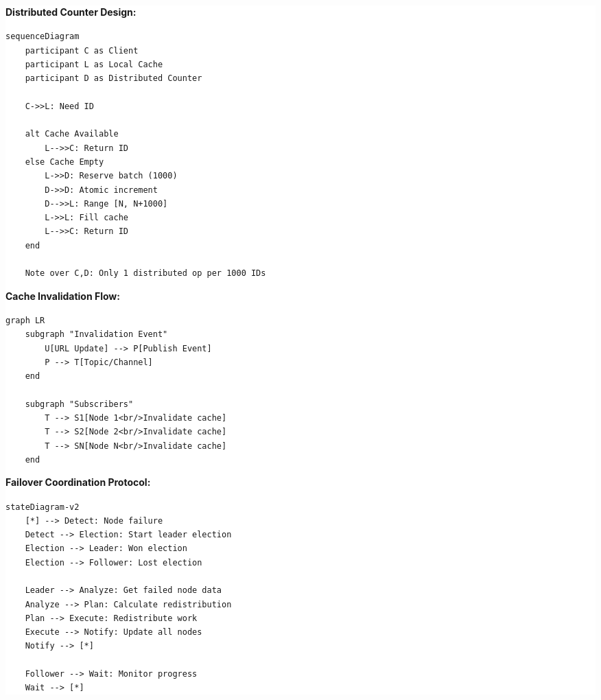 
**Distributed Counter Design:**

```mermaid
sequenceDiagram
    participant C as Client
    participant L as Local Cache
    participant D as Distributed Counter
    
    C->>L: Need ID
    
    alt Cache Available
        L-->>C: Return ID
    else Cache Empty
        L->>D: Reserve batch (1000)
        D->>D: Atomic increment
        D-->>L: Range [N, N+1000]
        L->>L: Fill cache
        L-->>C: Return ID
    end
    
    Note over C,D: Only 1 distributed op per 1000 IDs
```

**Cache Invalidation Flow:**

```mermaid
graph LR
    subgraph "Invalidation Event"
        U[URL Update] --> P[Publish Event]
        P --> T[Topic/Channel]
    end
    
    subgraph "Subscribers"
        T --> S1[Node 1<br/>Invalidate cache]
        T --> S2[Node 2<br/>Invalidate cache]
        T --> SN[Node N<br/>Invalidate cache]
    end
```

**Failover Coordination Protocol:**

```mermaid
stateDiagram-v2
    [*] --> Detect: Node failure
    Detect --> Election: Start leader election
    Election --> Leader: Won election
    Election --> Follower: Lost election
    
    Leader --> Analyze: Get failed node data
    Analyze --> Plan: Calculate redistribution
    Plan --> Execute: Redistribute work
    Execute --> Notify: Update all nodes
    Notify --> [*]
    
    Follower --> Wait: Monitor progress
    Wait --> [*]
```

